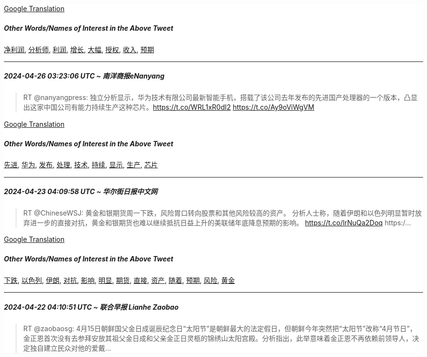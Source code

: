 [Google Translation](https://translate.google.com/?hi=en&tab=TT&sl=zh-CN&tl=en&op=translate&text=RT+%40ChineseWSJ%3A+Alphabet%E5%85%AC%E5%B8%83%E8%B4%A2%E5%AD%A3%E6%94%B6%E5%85%A5%E5%92%8C%E5%87%80%E5%88%A9%E6%B6%A6%E5%A4%A7%E5%B9%85%E5%A2%9E%E9%95%BF%EF%BC%8C%E5%B9%B6%E8%B6%85%E8%B6%8A%E5%88%86%E6%9E%90%E5%B8%88%E7%9A%84%E9%A2%84%E6%9C%9F%EF%BC%8C%E5%90%8C%E6%97%B6%E5%AE%A3%E5%B8%83%E5%B0%86%E9%A6%96%E6%AC%A1%E6%B4%BE%E5%8F%91%E6%AF%8F%E8%82%A120%E7%BE%8E%E5%88%86%E7%9A%84%E7%8E%B0%E9%87%91%E8%82%A1%E6%81%AF%EF%BC%8C%E6%8E%88%E6%9D%83%E5%9B%9E%E8%B4%AD%E5%A4%9A%E8%BE%BE700%E4%BA%BF%E7%BE%8E%E5%85%83%E7%9A%84%E8%82%A1%E7%A5%A8%E3%80%82+https%3A%2F%2Ft.co%2F9S5P8Ed10C+https%3A%2F%2Ft.co%2F9S5P8Ed10C)
##### Other Words/Names of Interest in the Above Tweet
[净利润](净利润.md), [分析师](分析师.md), [利润](利润.md), [增长](增长.md), [大幅](大幅.md), [授权](授权.md), [收入](收入.md), [预期](预期.md)
___
##### 2024-04-26 03:23:06 UTC ~ 南洋商报eNanyang
> RT @nanyangpress: 独立分析显示，华为技术有限公司最新智能手机，搭载了该公司去年发布的先进国产处理器的一个版本，凸显出这家中国公司有能力持续生产这种芯片。https://t.co/WRL1xR0dI2 https://t.co/Ay9oViWgVM

[Google Translation](https://translate.google.com/?hi=en&tab=TT&sl=zh-CN&tl=en&op=translate&text=RT+%40nanyangpress%3A+%E7%8B%AC%E7%AB%8B%E5%88%86%E6%9E%90%E6%98%BE%E7%A4%BA%EF%BC%8C%E5%8D%8E%E4%B8%BA%E6%8A%80%E6%9C%AF%E6%9C%89%E9%99%90%E5%85%AC%E5%8F%B8%E6%9C%80%E6%96%B0%E6%99%BA%E8%83%BD%E6%89%8B%E6%9C%BA%EF%BC%8C%E6%90%AD%E8%BD%BD%E4%BA%86%E8%AF%A5%E5%85%AC%E5%8F%B8%E5%8E%BB%E5%B9%B4%E5%8F%91%E5%B8%83%E7%9A%84%E5%85%88%E8%BF%9B%E5%9B%BD%E4%BA%A7%E5%A4%84%E7%90%86%E5%99%A8%E7%9A%84%E4%B8%80%E4%B8%AA%E7%89%88%E6%9C%AC%EF%BC%8C%E5%87%B8%E6%98%BE%E5%87%BA%E8%BF%99%E5%AE%B6%E4%B8%AD%E5%9B%BD%E5%85%AC%E5%8F%B8%E6%9C%89%E8%83%BD%E5%8A%9B%E6%8C%81%E7%BB%AD%E7%94%9F%E4%BA%A7%E8%BF%99%E7%A7%8D%E8%8A%AF%E7%89%87%E3%80%82https%3A%2F%2Ft.co%2FWRL1xR0dI2+https%3A%2F%2Ft.co%2FAy9oViWgVM)
##### Other Words/Names of Interest in the Above Tweet
[先进](先进.md), [华为](华为.md), [发布](发布.md), [处理](处理.md), [技术](技术.md), [持续](持续.md), [显示](显示.md), [生产](生产.md), [芯片](芯片.md)
___
##### 2024-04-23 04:09:58 UTC ~ 华尔街日报中文网
> RT @ChineseWSJ: 黄金和银期货周一下跌，风险胃口转向股票和其他风险较高的资产。 分析人士称，随着伊朗和以色列明显暂时放弃进一步的直接对抗，黄金和银期货也难以继续抵抗日益上升的美联储年底降息预期的影响。 https://t.co/lrNuQa2Doq https:/…

[Google Translation](https://translate.google.com/?hi=en&tab=TT&sl=zh-CN&tl=en&op=translate&text=RT+%40ChineseWSJ%3A+%E9%BB%84%E9%87%91%E5%92%8C%E9%93%B6%E6%9C%9F%E8%B4%A7%E5%91%A8%E4%B8%80%E4%B8%8B%E8%B7%8C%EF%BC%8C%E9%A3%8E%E9%99%A9%E8%83%83%E5%8F%A3%E8%BD%AC%E5%90%91%E8%82%A1%E7%A5%A8%E5%92%8C%E5%85%B6%E4%BB%96%E9%A3%8E%E9%99%A9%E8%BE%83%E9%AB%98%E7%9A%84%E8%B5%84%E4%BA%A7%E3%80%82+%E5%88%86%E6%9E%90%E4%BA%BA%E5%A3%AB%E7%A7%B0%EF%BC%8C%E9%9A%8F%E7%9D%80%E4%BC%8A%E6%9C%97%E5%92%8C%E4%BB%A5%E8%89%B2%E5%88%97%E6%98%8E%E6%98%BE%E6%9A%82%E6%97%B6%E6%94%BE%E5%BC%83%E8%BF%9B%E4%B8%80%E6%AD%A5%E7%9A%84%E7%9B%B4%E6%8E%A5%E5%AF%B9%E6%8A%97%EF%BC%8C%E9%BB%84%E9%87%91%E5%92%8C%E9%93%B6%E6%9C%9F%E8%B4%A7%E4%B9%9F%E9%9A%BE%E4%BB%A5%E7%BB%A7%E7%BB%AD%E6%8A%B5%E6%8A%97%E6%97%A5%E7%9B%8A%E4%B8%8A%E5%8D%87%E7%9A%84%E7%BE%8E%E8%81%94%E5%82%A8%E5%B9%B4%E5%BA%95%E9%99%8D%E6%81%AF%E9%A2%84%E6%9C%9F%E7%9A%84%E5%BD%B1%E5%93%8D%E3%80%82+https%3A%2F%2Ft.co%2FlrNuQa2Doq+https%3A%2F%E2%80%A6)
##### Other Words/Names of Interest in the Above Tweet
[下跌](下跌.md), [以色列](以色列.md), [伊朗](伊朗.md), [对抗](对抗.md), [影响](影响.md), [明显](明显.md), [期货](期货.md), [直接](直接.md), [资产](资产.md), [随着](随着.md), [预期](预期.md), [风险](风险.md), [黄金](黄金.md)
___
##### 2024-04-22 04:10:51 UTC ~ 联合早报 Lianhe Zaobao
> RT @zaobaosg: 4月15日朝鲜国父金日成诞辰纪念日“太阳节”是朝鲜最大的法定假日，但朝鲜今年突然把“太阳节”改称“4月节日”，金正恩首次没有去参拜安放其祖父金日成和父亲金正日灵柩的锦绣山太阳宫殿。分析指出，此举意味着金正恩不再依赖前领导人，决定独自建立民众对他的爱戴…
